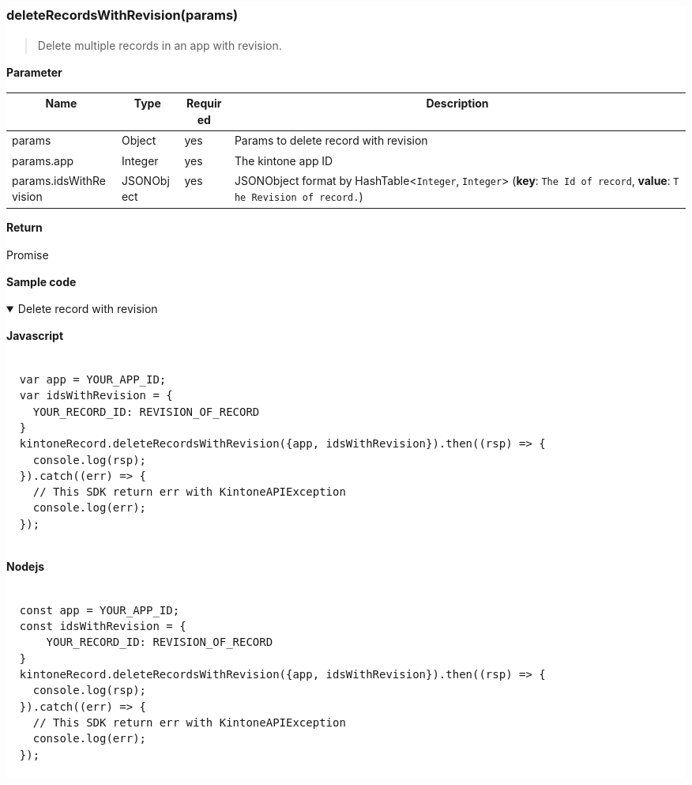 ### deleteRecordsWithRevision(params)

> Delete multiple records in an app with revision.

**Parameter**

| Name| Type| Required| Description |
| --- | --- | --- | --- |
| params | Object | yes | Params to delete record with revision
| params.app | Integer | yes | The kintone app ID
| params.idsWithRevision | JSONObject | yes | JSONObject format by HashTable<`Integer`, `Integer`\> (**key**: `The Id of record`, **value**: `The Revision of record.`)

**Return**

Promise

**Sample code**

<details class="tab-container" open>
<Summary>Delete record with revision</Summary>

<strong class="tab-name">Javascript</strong>

<pre class="inline-code">

  var app = YOUR_APP_ID;
  var idsWithRevision = {
    YOUR_RECORD_ID: REVISION_OF_RECORD
  }
  kintoneRecord.deleteRecordsWithRevision({app, idsWithRevision}).then((rsp) => {
    console.log(rsp);
  }).catch((err) => {
    // This SDK return err with KintoneAPIException
    console.log(err);
  });

</pre>

<strong class="tab-name">Nodejs</strong>

<pre class="inline-code">

  const app = YOUR_APP_ID;
  const idsWithRevision = {
      YOUR_RECORD_ID: REVISION_OF_RECORD
  }
  kintoneRecord.deleteRecordsWithRevision({app, idsWithRevision}).then((rsp) => {
    console.log(rsp);
  }).catch((err) => {
    // This SDK return err with KintoneAPIException
    console.log(err);
  });

</pre>

</details>
